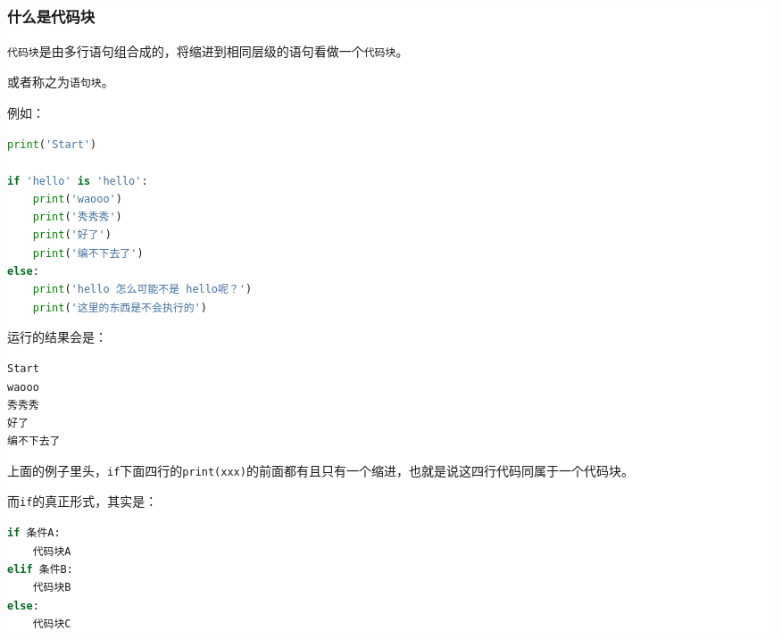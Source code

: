 ### 什么是代码块

`代码块`是由多行语句组合成的，将缩进到相同层级的语句看做一个`代码块`。

或者称之为`语句块`。

例如：

``` python
print('Start')

if 'hello' is 'hello':
    print('waooo')
    print('秀秀秀')
    print('好了')
    print('编不下去了')
else:
    print('hello 怎么可能不是 hello呢？')
    print('这里的东西是不会执行的')
```

运行的结果会是：

``` python
Start
waooo
秀秀秀
好了
编不下去了
```

上面的例子里头，`if`下面四行的`print(xxx)`的前面都有且只有一个缩进，也就是说这四行代码同属于一个代码块。

而`if`的真正形式，其实是：

``` python
if 条件A:
    代码块A
elif 条件B:
    代码块B
else:
    代码块C
```